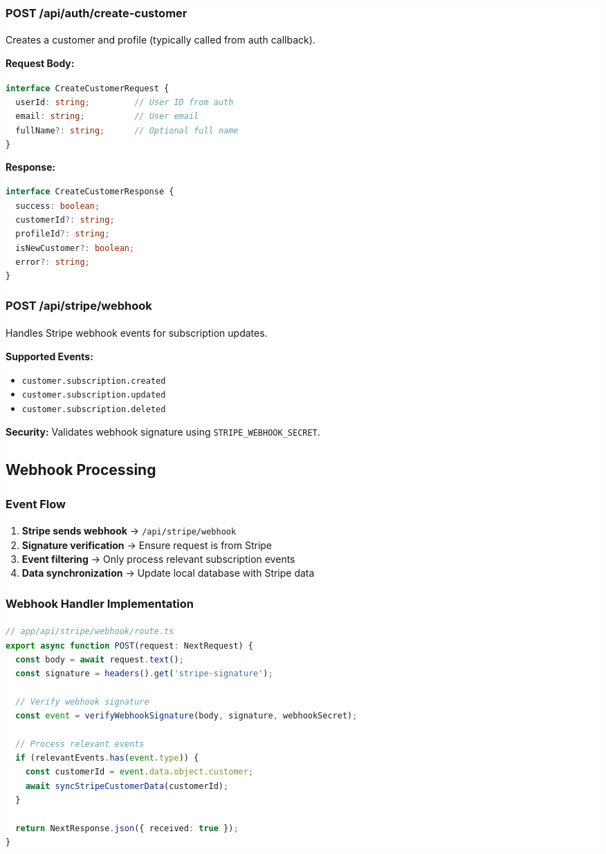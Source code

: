 
### POST /api/auth/create-customer

Creates a customer and profile (typically called from auth callback).

**Request Body:**
```typescript
interface CreateCustomerRequest {
  userId: string;         // User ID from auth
  email: string;          // User email
  fullName?: string;      // Optional full name
}
```

**Response:**
```typescript
interface CreateCustomerResponse {
  success: boolean;
  customerId?: string;
  profileId?: string;
  isNewCustomer?: boolean;
  error?: string;
}
```

### POST /api/stripe/webhook

Handles Stripe webhook events for subscription updates.

**Supported Events:**
- `customer.subscription.created`
- `customer.subscription.updated`
- `customer.subscription.deleted`

**Security:** Validates webhook signature using `STRIPE_WEBHOOK_SECRET`.

## Webhook Processing

### Event Flow

1. **Stripe sends webhook** → `/api/stripe/webhook`
2. **Signature verification** → Ensure request is from Stripe
3. **Event filtering** → Only process relevant subscription events
4. **Data synchronization** → Update local database with Stripe data

### Webhook Handler Implementation

```typescript
// app/api/stripe/webhook/route.ts
export async function POST(request: NextRequest) {
  const body = await request.text();
  const signature = headers().get('stripe-signature');
  
  // Verify webhook signature
  const event = verifyWebhookSignature(body, signature, webhookSecret);
  
  // Process relevant events
  if (relevantEvents.has(event.type)) {
    const customerId = event.data.object.customer;
    await syncStripeCustomerData(customerId);
  }
  
  return NextResponse.json({ received: true });
}
```
